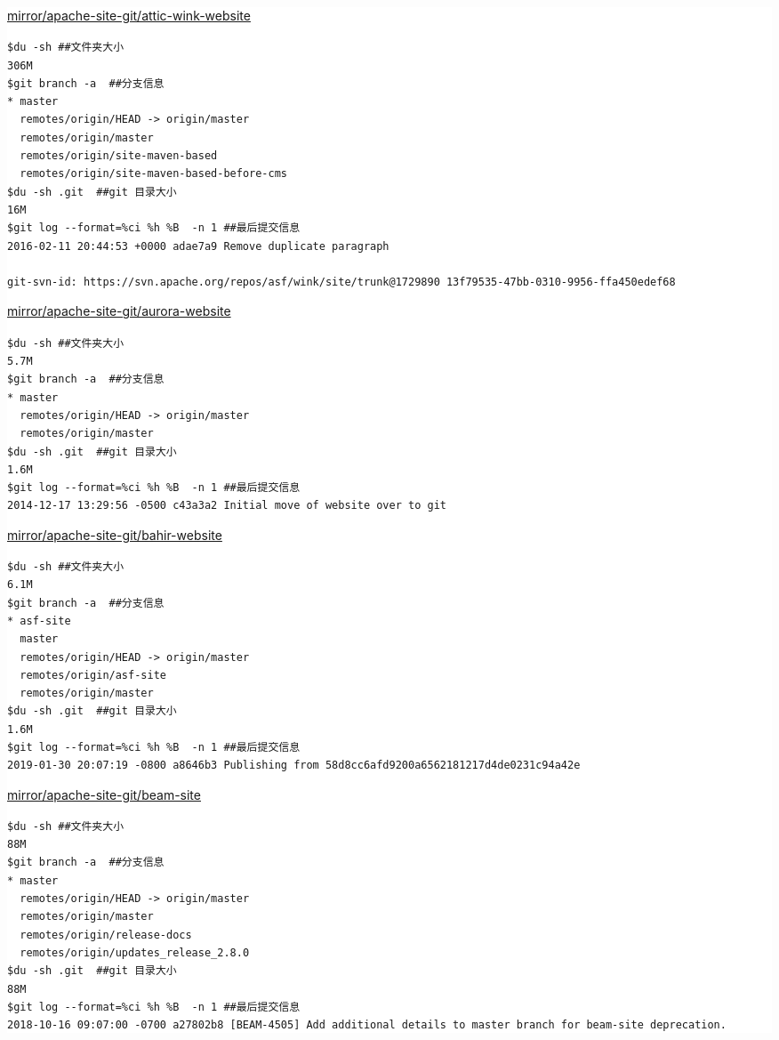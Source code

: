 

[mirror/apache-site-git/attic-wink-website](mirror/apache-site-git/attic-wink-website)
    
    $du -sh ##文件夹大小 
    306M
    $git branch -a  ##分支信息
    * master
      remotes/origin/HEAD -> origin/master
      remotes/origin/master
      remotes/origin/site-maven-based
      remotes/origin/site-maven-based-before-cms
    $du -sh .git  ##git 目录大小 
    16M
    $git log --format=%ci %h %B  -n 1 ##最后提交信息
    2016-02-11 20:44:53 +0000 adae7a9 Remove duplicate paragraph
    
    git-svn-id: https://svn.apache.org/repos/asf/wink/site/trunk@1729890 13f79535-47bb-0310-9956-ffa450edef68
    


[mirror/apache-site-git/aurora-website](mirror/apache-site-git/aurora-website)
    
    $du -sh ##文件夹大小 
    5.7M
    $git branch -a  ##分支信息
    * master
      remotes/origin/HEAD -> origin/master
      remotes/origin/master
    $du -sh .git  ##git 目录大小 
    1.6M
    $git log --format=%ci %h %B  -n 1 ##最后提交信息
    2014-12-17 13:29:56 -0500 c43a3a2 Initial move of website over to git
    


[mirror/apache-site-git/bahir-website](mirror/apache-site-git/bahir-website)
    
    $du -sh ##文件夹大小 
    6.1M
    $git branch -a  ##分支信息
    * asf-site
      master
      remotes/origin/HEAD -> origin/master
      remotes/origin/asf-site
      remotes/origin/master
    $du -sh .git  ##git 目录大小 
    1.6M
    $git log --format=%ci %h %B  -n 1 ##最后提交信息
    2019-01-30 20:07:19 -0800 a8646b3 Publishing from 58d8cc6afd9200a6562181217d4de0231c94a42e
    


[mirror/apache-site-git/beam-site](mirror/apache-site-git/beam-site)
    
    $du -sh ##文件夹大小 
    88M
    $git branch -a  ##分支信息
    * master
      remotes/origin/HEAD -> origin/master
      remotes/origin/master
      remotes/origin/release-docs
      remotes/origin/updates_release_2.8.0
    $du -sh .git  ##git 目录大小 
    88M
    $git log --format=%ci %h %B  -n 1 ##最后提交信息
    2018-10-16 09:07:00 -0700 a27802b8 [BEAM-4505] Add additional details to master branch for beam-site deprecation.
    